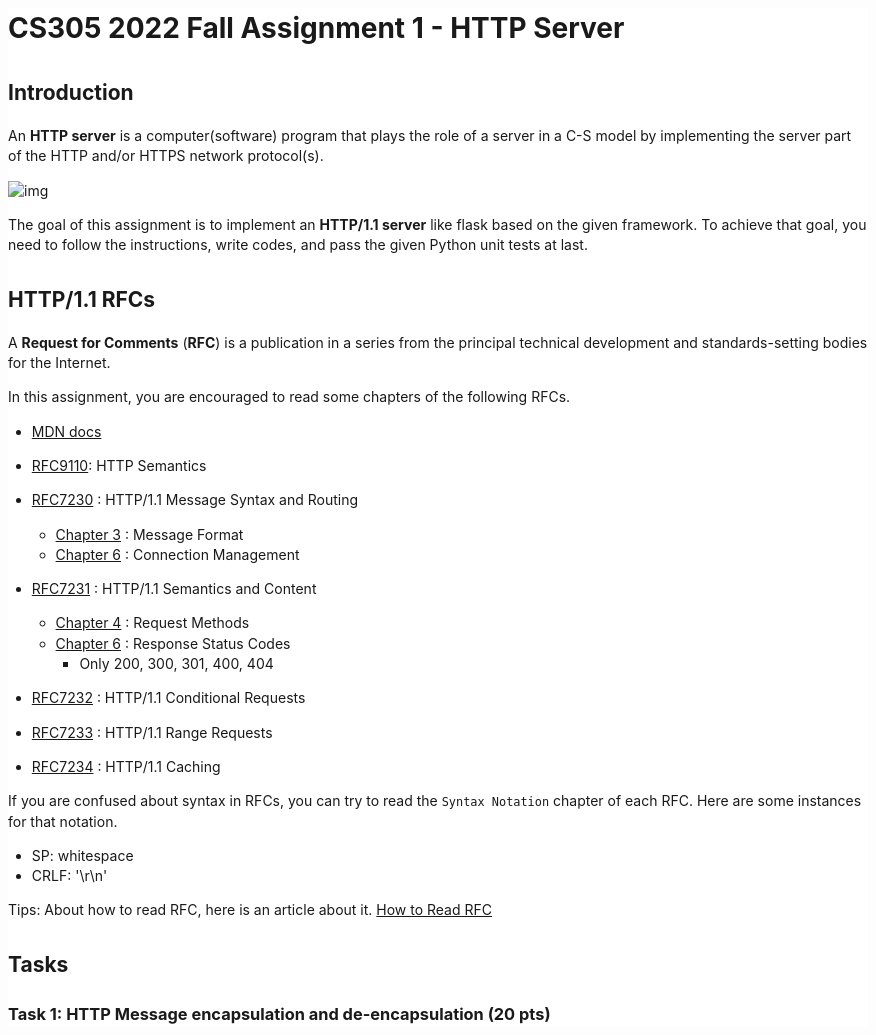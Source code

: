 # CS305 2022 Fall Assignment 1 - HTTP Server

## Introduction

An **HTTP server** is a computer(software) program that plays the role of a server in a  C-S model by implementing the server part of the HTTP and/or HTTPS network protocol(s).

![img](https://upload.wikimedia.org/wikipedia/commons/1/1e/Web_server_serving_static_content.png)

The goal of this assignment is to implement an **HTTP/1.1 server** like flask based on the given framework. To achieve that goal, you need to follow the instructions, write codes, and pass the given Python unit tests at last.


## HTTP/1.1 RFCs

A **Request for Comments** (**RFC**) is a publication in a series from the principal technical development and standards-setting bodies for the Internet.

In this assignment, you are encouraged to read some chapters of the following RFCs.

- [MDN docs](https://developer.mozilla.org/en-US/docs/Web/HTTP)

- [RFC9110](https://www.rfc-editor.org/rfc/rfc9110.html): HTTP Semantics

- [RFC7230](https://datatracker.ietf.org/doc/html/rfc7230) : HTTP/1.1 Message Syntax and Routing

    - [Chapter 3](https://datatracker.ietf.org/doc/html/rfc7230#section-3) : Message Format
    - [Chapter 6](https://datatracker.ietf.org/doc/html/rfc7230#section-6) : Connection Management

- [RFC7231](https://datatracker.ietf.org/doc/html/rfc7231) : HTTP/1.1 Semantics and Content
  
  - [Chapter 4](https://datatracker.ietf.org/doc/html/rfc7231#section-4) : Request Methods
  - [Chapter 6](https://datatracker.ietf.org/doc/html/rfc7231#section-6) : Response Status Codes
    - Only 200, 300, 301, 400, 404

- [RFC7232](https://datatracker.ietf.org/doc/html/rfc7230) : HTTP/1.1 Conditional Requests

- [RFC7233](https://datatracker.ietf.org/doc/html/rfc7233) : HTTP/1.1 Range Requests

- [RFC7234](https://datatracker.ietf.org/doc/html/rfc7234) : HTTP/1.1 Caching

If you are confused about syntax in RFCs, you can try to read the `Syntax Notation` chapter of each RFC. Here are some instances for that notation.

- SP: whitespace
- CRLF: '\r\n'

Tips: About how to read RFC, here is an article about it.  [How to Read RFC](https://www.mnot.net/blog/2018/07/31/read_rfc)

## Tasks

### Task 1: HTTP Message encapsulation and de-encapsulation (20 pts)
